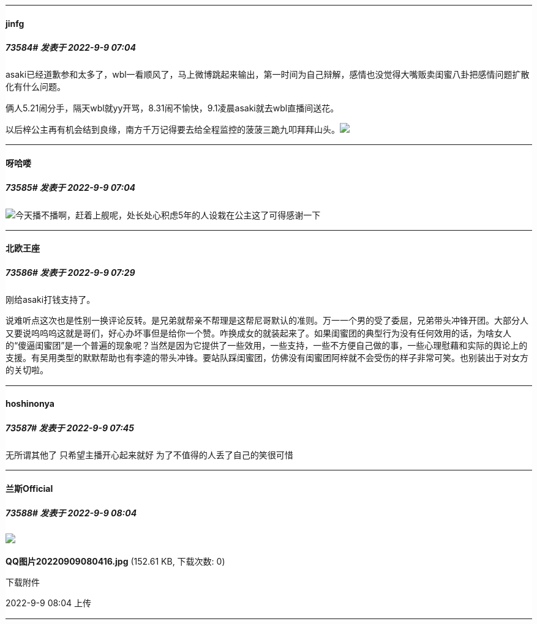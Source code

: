 *****

####  jinfg  
##### 73584#       发表于 2022-9-9 07:04

asaki已经道歉参和太多了，wbl一看顺风了，马上微博跳起来输出，第一时间为自己辩解，感情也没觉得大嘴贩卖闺蜜八卦把感情问题扩散化有什么问题。

俩人5.21闹分手，隔天wbl就yy开骂，8.31闹不愉快，9.1凌晨asaki就去wbl直播间送花。

以后梓公主再有机会结到良缘，南方千万记得要去给全程监控的菠菠三跪九叩拜拜山头。<img src="https://static.saraba1st.com/image/smiley/face2017/049.png" referrerpolicy="no-referrer">

*****

####  呀哈喽  
##### 73585#       发表于 2022-9-9 07:04

<img src="https://static.saraba1st.com/image/smiley/face2017/257.png" referrerpolicy="no-referrer">今天播不播啊，赶着上舰呢，处长处心积虑5年的人设栽在公主这了可得感谢一下



*****

####  北欧王座  
##### 73586#       发表于 2022-9-9 07:29

刚给asaki打钱支持了。

说难听点这次也是性别一换评论反转。是兄弟就帮亲不帮理是这帮尼哥默认的准则。万一一个男的受了委屈，兄弟带头冲锋开团。大部分人又要说呜呜呜这就是哥们，好心办坏事但是给你一个赞。咋换成女的就装起来了。如果闺蜜团的典型行为没有任何效用的话，为啥女人的“傻逼闺蜜团”是一个普遍的现象呢？当然是因为它提供了一些效用，一些支持，一些不方便自己做的事，一些心理慰藉和实际的舆论上的支援。有吴用类型的默默帮助也有李逵的带头冲锋。要站队踩闺蜜团，仿佛没有闺蜜团阿梓就不会受伤的样子非常可笑。也别装出于对女方的关切啦。



*****

####  hoshinonya  
##### 73587#       发表于 2022-9-9 07:45

无所谓其他了 只希望主播开心起来就好 为了不值得的人丢了自己的笑很可惜



*****

####  兰斯Official  
##### 73588#       发表于 2022-9-9 08:04

<img src="https://img.saraba1st.com/forum/202209/09/080433ezd9j8n9k99wwd41.jpg" referrerpolicy="no-referrer">

<strong>QQ图片20220909080416.jpg</strong> (152.61 KB, 下载次数: 0)

下载附件

2022-9-9 08:04 上传



*****
